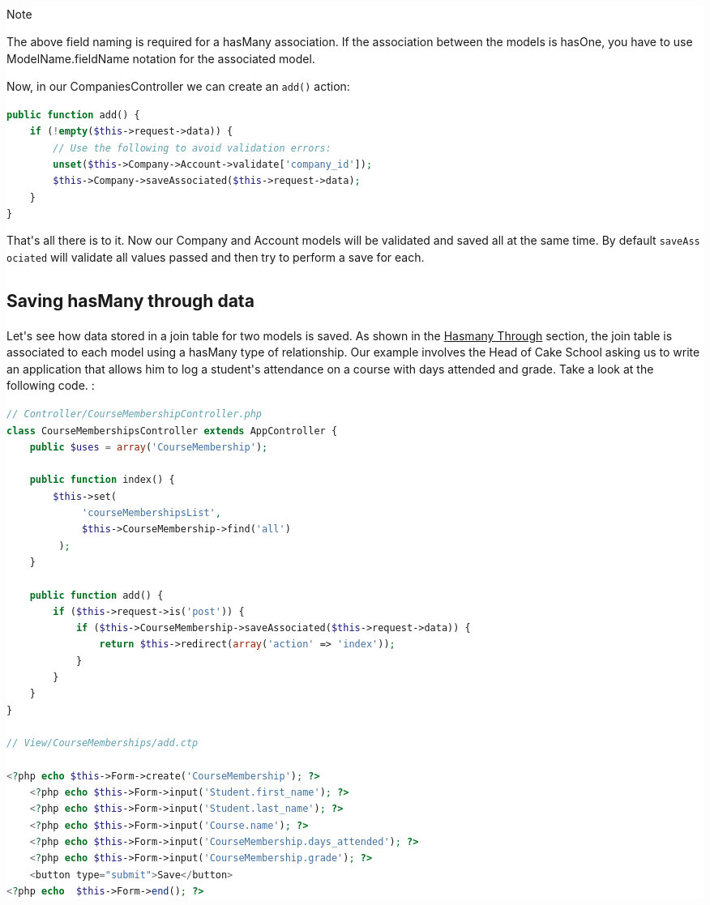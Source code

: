 > [!NOTE]
> The above field naming is required for a hasMany association. If
> the association between the models is hasOne, you have to use
> ModelName.fieldName notation for the associated model.

Now, in our CompaniesController we can create an `add()`
action:

``` php
public function add() {
    if (!empty($this->request->data)) {
        // Use the following to avoid validation errors:
        unset($this->Company->Account->validate['company_id']);
        $this->Company->saveAssociated($this->request->data);
    }
}
```

That's all there is to it. Now our Company and Account models will
be validated and saved all at the same time. By default `saveAssociated`
will validate all values passed and then try to perform a save for each.

## Saving hasMany through data

Let's see how data stored in a join table for two models is saved. As shown in the [Hasmany Through](../models/associations-linking-models-together#hasMany-through)
section, the join table is associated to each model using a <span class="title-ref">hasMany</span> type of relationship.
Our example involves the Head of Cake School asking us to write an application that allows
him to log a student's attendance on a course with days attended and grade. Take
a look at the following code. :

``` php
// Controller/CourseMembershipController.php
class CourseMembershipsController extends AppController {
    public $uses = array('CourseMembership');

    public function index() {
        $this->set(
             'courseMembershipsList',
             $this->CourseMembership->find('all')
         );
    }

    public function add() {
        if ($this->request->is('post')) {
            if ($this->CourseMembership->saveAssociated($this->request->data)) {
                return $this->redirect(array('action' => 'index'));
            }
        }
    }
}

// View/CourseMemberships/add.ctp

<?php echo $this->Form->create('CourseMembership'); ?>
    <?php echo $this->Form->input('Student.first_name'); ?>
    <?php echo $this->Form->input('Student.last_name'); ?>
    <?php echo $this->Form->input('Course.name'); ?>
    <?php echo $this->Form->input('CourseMembership.days_attended'); ?>
    <?php echo $this->Form->input('CourseMembership.grade'); ?>
    <button type="submit">Save</button>
<?php echo  $this->Form->end(); ?>
```
